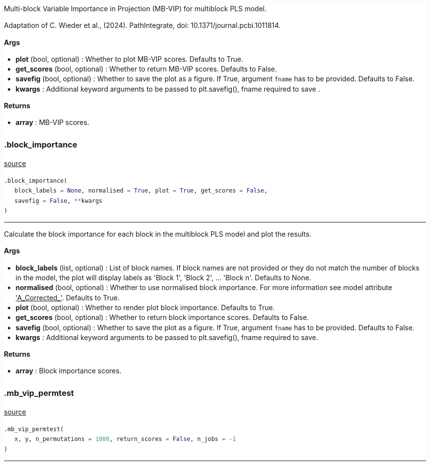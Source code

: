 Multi-block Variable Importance in Projection (MB-VIP) for multiblock PLS model.

Adaptation of C. Wieder et al., (2024). PathIntegrate, doi: 10.1371/journal.pcbi.1011814.


**Args**

* **plot** (bool, optional) : Whether to plot MB-VIP scores. Defaults to True.
* **get_scores** (bool, optional) : Whether to return MB-VIP scores. Defaults to False.
* **savefig** (bool, optional) : Whether to save the plot as a figure. If True, argument `fname` has to be provided. 
    Defaults to False.
* **kwargs**  : Additional keyword arguments to be passed to plt.savefig(), fname required to save .            


**Returns**

* **array**  : MB-VIP scores.


### .block_importance
[source](https://github.com/kopeckylukas/py-mamsi/blob/main/mamsi/mamsi_pls.py/#L726)
```python
.block_importance(
   block_labels = None, normalised = True, plot = True, get_scores = False,
   savefig = False, **kwargs
)
```

---
Calculate the block importance for each block in the multiblock PLS model and plot the results.


**Args**

* **block_labels** (list, optional) : List of block names. If block names are not provided or they do not match the number 
    of blocks in the model, the plot will display labels as 'Block 1', 'Block 2', ... 'Block n'. Defaults to None.
* **normalised** (bool, optional) : Whether to use normalised block importance. For more information see model attribute 
    ['A_Corrected_'](). Defaults to True.
* **plot** (bool, optional) : Whether to render plot block importance. Defaults to True.
* **get_scores** (bool, optional) : Whether to return block importance scores. Defaults to False.
* **savefig** (bool, optional) : Whether to save the plot as a figure. If True, argument `fname` has to be provided. 
    Defaults to False.
* **kwargs**  : Additional keyword arguments to be passed to plt.savefig(), fname required to save.


**Returns**

* **array**  : Block importance scores.


### .mb_vip_permtest
[source](https://github.com/kopeckylukas/py-mamsi/blob/main/mamsi/mamsi_pls.py/#L817)
```python
.mb_vip_permtest(
   x, y, n_permutations = 1000, return_scores = False, n_jobs = -1
)
```

---